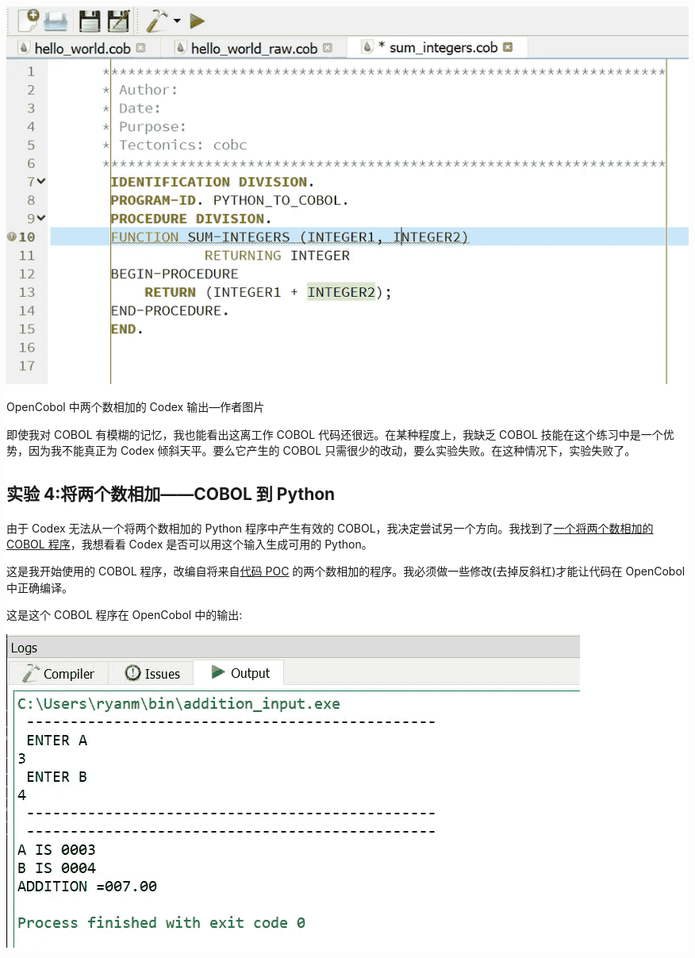 ![](img/d7b81800f8e9810fd6e172f256f86e1e.png)

OpenCobol 中两个数相加的 Codex 输出—作者图片

即使我对 COBOL 有模糊的记忆，我也能看出这离工作 COBOL 代码还很远。在某种程度上，我缺乏 COBOL 技能在这个练习中是一个优势，因为我不能真正为 Codex 倾斜天平。要么它产生的 COBOL 只需很少的改动，要么实验失败。在这种情况下，实验失败了。

## 实验 4:将两个数相加——COBOL 到 Python

由于 Codex 无法从一个将两个数相加的 Python 程序中产生有效的 COBOL，我决定尝试另一个方向。我找到了[一个将两个数相加的 COBOL 程序](https://www.codepoc.io/blog/cobol/4039/program-to-add-two-numbers)，我想看看 Codex 是否可以用这个输入生成可用的 Python。

这是我开始使用的 COBOL 程序，改编自将来自[代码 POC](https://www.codepoc.io/) 的两个数相加的程序。我必须做一些修改(去掉反斜杠)才能让代码在 OpenCobol 中正确编译。

这是这个 COBOL 程序在 OpenCobol 中的输出:

![](img/2b533b29121da216f50aa4d6256e0dc0.png)
